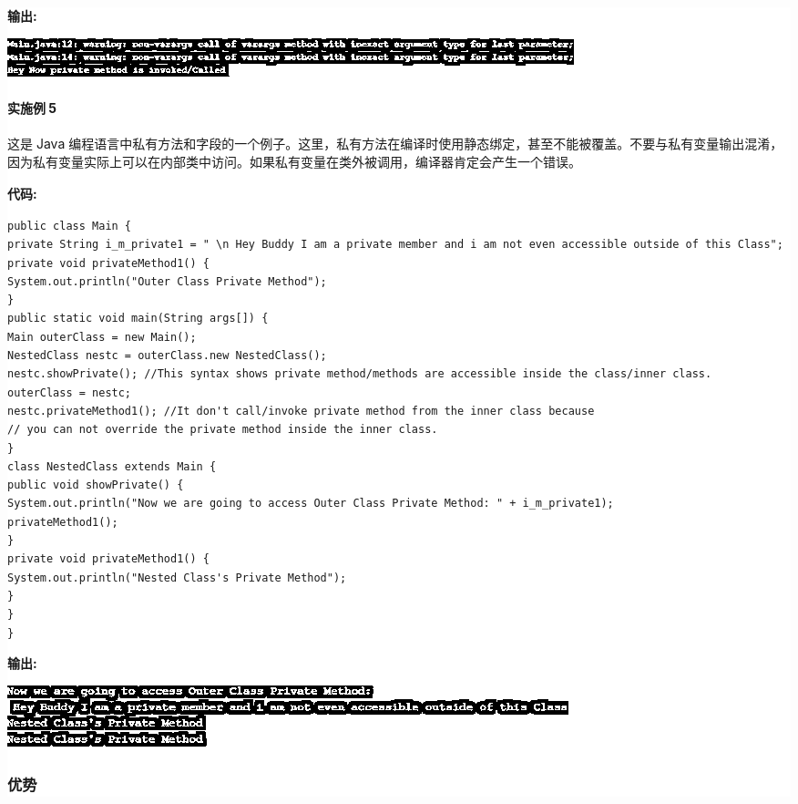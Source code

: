 **输出:**

![eg4](img/4e2e72509a478386de7596ccd1c9b553.png)



#### 实施例 5

这是 Java 编程语言中私有方法和字段的一个例子。这里，私有方法在编译时使用静态绑定，甚至不能被覆盖。不要与私有变量输出混淆，因为私有变量实际上可以在内部类中访问。如果私有变量在类外被调用，编译器肯定会产生一个错误。

**代码:**

```
public class Main {
private String i_m_private1 = " \n Hey Buddy I am a private member and i am not even accessible outside of this Class";
private void privateMethod1() {
System.out.println("Outer Class Private Method");
}
public static void main(String args[]) {
Main outerClass = new Main();
NestedClass nestc = outerClass.new NestedClass();
nestc.showPrivate(); //This syntax shows private method/methods are accessible inside the class/inner class.
outerClass = nestc;
nestc.privateMethod1(); //It don't call/invoke private method from the inner class because
// you can not override the private method inside the inner class.
}
class NestedClass extends Main {
public void showPrivate() {
System.out.println("Now we are going to access Outer Class Private Method: " + i_m_private1);
privateMethod1();
}
private void privateMethod1() {
System.out.println("Nested Class's Private Method");
}
}
}
```

**输出:**

![eg5](img/a217eb07c84ac100419c7738637beded.png)



### 优势

